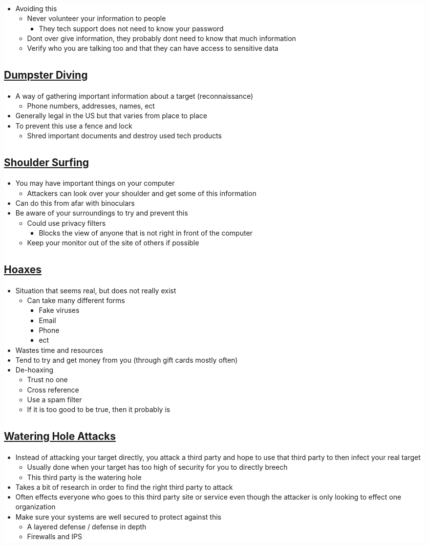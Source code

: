 - Avoiding this
    - Never volunteer your information to people
        - They tech support does not need to know your password
    - Dont over give information, they probably dont need to know that much information
    - Verify who you are talking too and that they can have access to sensitive data
## [Dumpster Diving](https://www.youtube.com/watch?v=h0UfLMy_Fq0&list=PLG49S3nxzAnkL2ulFS3132mOVKuzzBxA8&index=4&ab_channel=ProfessorMesser)

- A way of gathering important information about a target (reconnaissance)
    - Phone numbers, addresses, names, ect
- Generally legal in the US but that varies from place to place
- To prevent this use a fence and lock
    - Shred important documents and destroy used tech products

## [Shoulder Surfing](https://www.youtube.com/watch?v=mQH5x559kD4&list=PLG49S3nxzAnkL2ulFS3132mOVKuzzBxA8&index=5&ab_channel=ProfessorMesser)

- You may have important things on your computer
    - Attackers can look over your shoulder and get some of this information
- Can do this from afar with binoculars
- Be aware of your surroundings to try and prevent this
    - Could use privacy filters
        - Blocks the view of anyone that is not right in front of the computer
    - Keep your monitor out of the site of others if possible

## [Hoaxes](https://www.youtube.com/watch?v=9fXbXQ-pnsY&list=PLG49S3nxzAnkL2ulFS3132mOVKuzzBxA8&index=6&ab_channel=ProfessorMesser)

- Situation that seems real, but does not really exist
    - Can take many different forms
        - Fake viruses
        - Email
        - Phone
        - ect
- Wastes time and resources
- Tend to try and get money from you (through gift cards mostly often)
- De-hoaxing
    - Trust no one
    - Cross reference
    - Use a spam filter
    - If it is too good to be true, then it probably is

## [Watering Hole Attacks](https://www.youtube.com/watch?v=uBoVWqkfZjk&list=PLG49S3nxzAnkL2ulFS3132mOVKuzzBxA8&index=7&ab_channel=ProfessorMesser)

- Instead of attacking your target directly, you attack a third party and hope to use that third party to then infect your real target
    - Usually done when your target has too high of security for you to directly breech
    - This third party is the watering hole
- Takes a bit of research in order to find the right third party to attack
- Often effects everyone who goes to this third party site or service even though the attacker is only looking to effect one organization
- Make sure your systems are well secured to protect against this
    - A layered defense / defense in depth
    - Firewalls and IPS